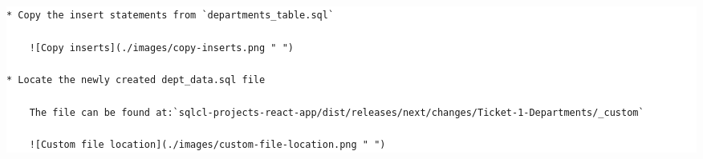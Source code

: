     * Copy the insert statements from `departments_table.sql`

        ![Copy inserts](./images/copy-inserts.png " ")

    * Locate the newly created dept_data.sql file

        The file can be found at:`sqlcl-projects-react-app/dist/releases/next/changes/Ticket-1-Departments/_custom`

        ![Custom file location](./images/custom-file-location.png " ")
